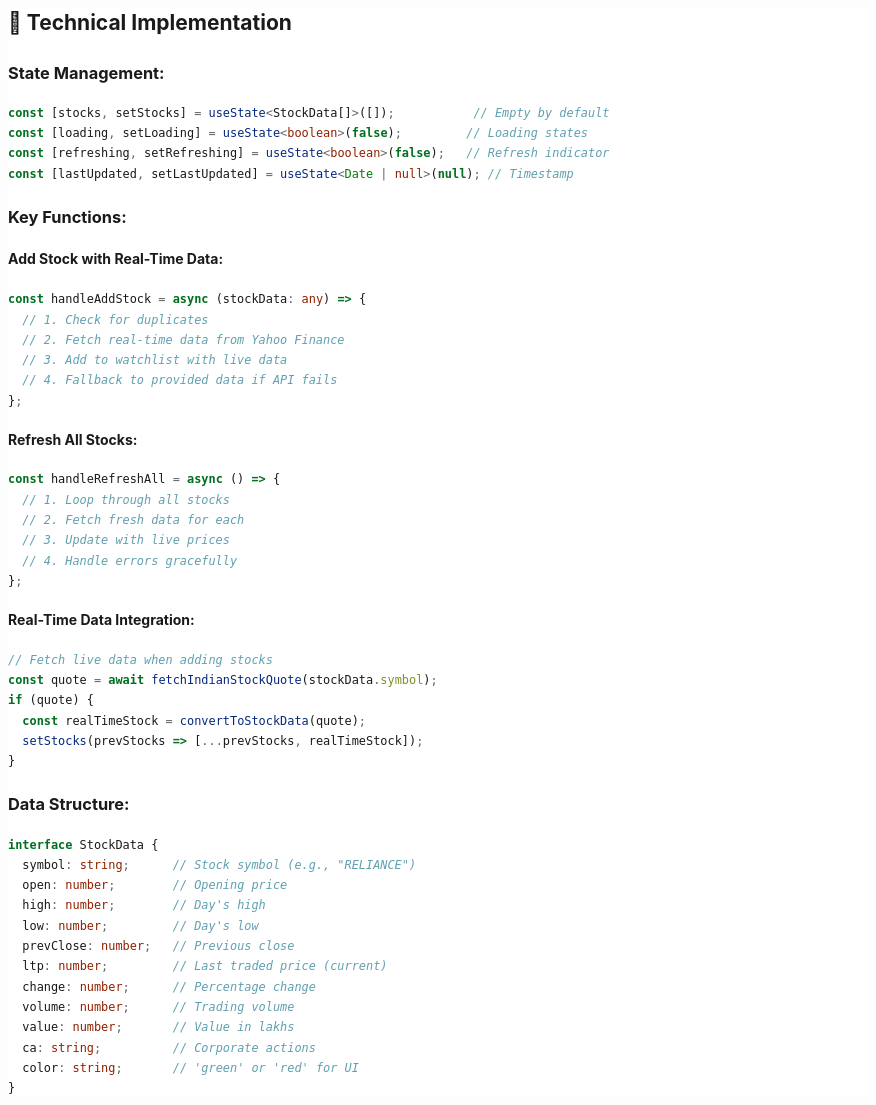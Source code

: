 ## 🔧 **Technical Implementation**

### **State Management:**
```typescript
const [stocks, setStocks] = useState<StockData[]>([]);           // Empty by default
const [loading, setLoading] = useState<boolean>(false);         // Loading states
const [refreshing, setRefreshing] = useState<boolean>(false);   // Refresh indicator
const [lastUpdated, setLastUpdated] = useState<Date | null>(null); // Timestamp
```

### **Key Functions:**

#### **Add Stock with Real-Time Data:**
```typescript
const handleAddStock = async (stockData: any) => {
  // 1. Check for duplicates
  // 2. Fetch real-time data from Yahoo Finance
  // 3. Add to watchlist with live data
  // 4. Fallback to provided data if API fails
};
```

#### **Refresh All Stocks:**
```typescript
const handleRefreshAll = async () => {
  // 1. Loop through all stocks
  // 2. Fetch fresh data for each
  // 3. Update with live prices
  // 4. Handle errors gracefully
};
```

#### **Real-Time Data Integration:**
```typescript
// Fetch live data when adding stocks
const quote = await fetchIndianStockQuote(stockData.symbol);
if (quote) {
  const realTimeStock = convertToStockData(quote);
  setStocks(prevStocks => [...prevStocks, realTimeStock]);
}
```

### **Data Structure:**
```typescript
interface StockData {
  symbol: string;      // Stock symbol (e.g., "RELIANCE")
  open: number;        // Opening price
  high: number;        // Day's high
  low: number;         // Day's low
  prevClose: number;   // Previous close
  ltp: number;         // Last traded price (current)
  change: number;      // Percentage change
  volume: number;      // Trading volume
  value: number;       // Value in lakhs
  ca: string;          // Corporate actions
  color: string;       // 'green' or 'red' for UI
}
```
